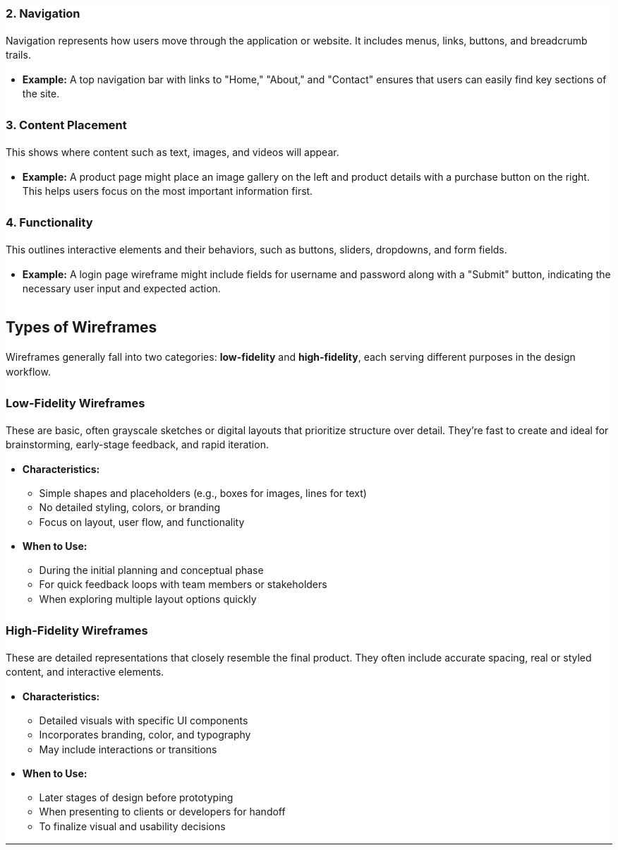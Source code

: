 ### 2. Navigation
Navigation represents how users move through the application or website. It includes menus, links, buttons, and breadcrumb trails.
- **Example:** A top navigation bar with links to "Home," "About," and "Contact" ensures that users can easily find key sections of the site.

### 3. Content Placement
This shows where content such as text, images, and videos will appear.
- **Example:** A product page might place an image gallery on the left and product details with a purchase button on the right. This helps users focus on the most important information first.

### 4. Functionality
This outlines interactive elements and their behaviors, such as buttons, sliders, dropdowns, and form fields.
- **Example:** A login page wireframe might include fields for username and password along with a "Submit" button, indicating the necessary user input and expected action.

## Types of Wireframes

Wireframes generally fall into two categories: **low-fidelity** and **high-fidelity**, each serving different purposes in the design workflow.

### Low-Fidelity Wireframes

These are basic, often grayscale sketches or digital layouts that prioritize structure over detail. They’re fast to create and ideal for brainstorming, early-stage feedback, and rapid iteration.

- **Characteristics:**
  - Simple shapes and placeholders (e.g., boxes for images, lines for text)
  - No detailed styling, colors, or branding
  - Focus on layout, user flow, and functionality

- **When to Use:**
  - During the initial planning and conceptual phase
  - For quick feedback loops with team members or stakeholders
  - When exploring multiple layout options quickly

### High-Fidelity Wireframes

These are detailed representations that closely resemble the final product. They often include accurate spacing, real or styled content, and interactive elements.

- **Characteristics:**
  - Detailed visuals with specific UI components
  - Incorporates branding, color, and typography
  - May include interactions or transitions

- **When to Use:**
  - Later stages of design before prototyping
  - When presenting to clients or developers for handoff
  - To finalize visual and usability decisions

---